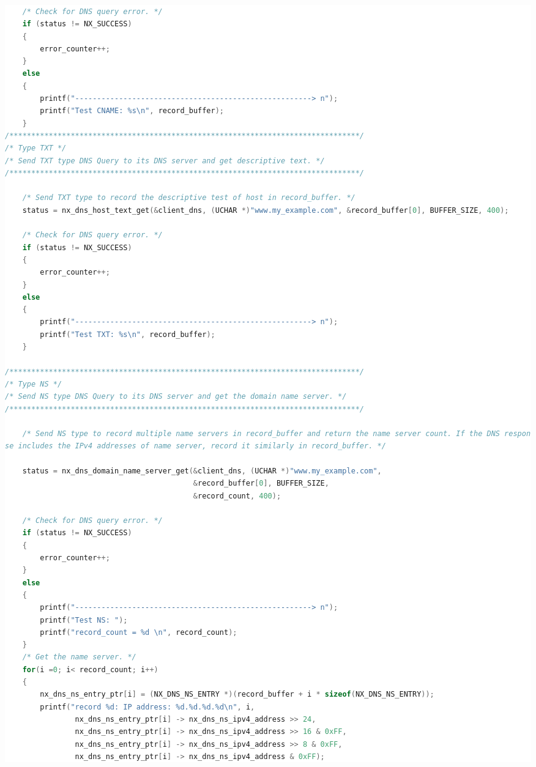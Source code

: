 ```c
    /* Check for DNS query error. */
    if (status != NX_SUCCESS)
    {
        error_counter++;
    }
    else
    {
        printf("------------------------------------------------------> n");
        printf("Test CNAME: %s\n", record_buffer);
    }
/********************************************************************************/
/* Type TXT */
/* Send TXT type DNS Query to its DNS server and get descriptive text. */
/********************************************************************************/

    /* Send TXT type to record the descriptive test of host in record_buffer. */
    status = nx_dns_host_text_get(&client_dns, (UCHAR *)"www.my_example.com", &record_buffer[0], BUFFER_SIZE, 400);
    
    /* Check for DNS query error. */
    if (status != NX_SUCCESS)
    {
        error_counter++;
    }
    else
    {
        printf("------------------------------------------------------> n");
        printf("Test TXT: %s\n", record_buffer);
    }

/********************************************************************************/
/* Type NS */
/* Send NS type DNS Query to its DNS server and get the domain name server. */
/********************************************************************************/

    /* Send NS type to record multiple name servers in record_buffer and return the name server count. If the DNS response includes the IPv4 addresses of name server, record it similarly in record_buffer. */

    status = nx_dns_domain_name_server_get(&client_dns, (UCHAR *)"www.my_example.com", 
                                           &record_buffer[0], BUFFER_SIZE, 
                                           &record_count, 400);

    /* Check for DNS query error. */
    if (status != NX_SUCCESS)
    {
        error_counter++;
    }
    else
    {
        printf("------------------------------------------------------> n");
        printf("Test NS: ");
        printf("record_count = %d \n", record_count);
    }
    /* Get the name server. */
    for(i =0; i< record_count; i++)
    {
        nx_dns_ns_entry_ptr[i] = (NX_DNS_NS_ENTRY *)(record_buffer + i * sizeof(NX_DNS_NS_ENTRY));
        printf("record %d: IP address: %d.%d.%d.%d\n", i,
                nx_dns_ns_entry_ptr[i] -> nx_dns_ns_ipv4_address >> 24,
                nx_dns_ns_entry_ptr[i] -> nx_dns_ns_ipv4_address >> 16 & 0xFF,
                nx_dns_ns_entry_ptr[i] -> nx_dns_ns_ipv4_address >> 8 & 0xFF,
                nx_dns_ns_entry_ptr[i] -> nx_dns_ns_ipv4_address & 0xFF);
```
